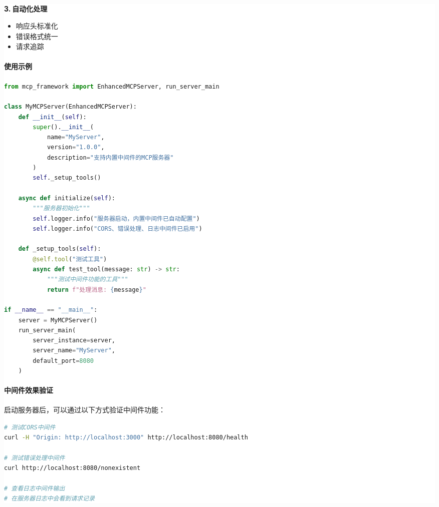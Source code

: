 **3. 自动化处理**
- 响应头标准化
- 错误格式统一
- 请求追踪

#### 使用示例

```python
from mcp_framework import EnhancedMCPServer, run_server_main

class MyMCPServer(EnhancedMCPServer):
    def __init__(self):
        super().__init__(
            name="MyServer", 
            version="1.0.0",
            description="支持内置中间件的MCP服务器"
        )
        self._setup_tools()
    
    async def initialize(self):
        """服务器初始化"""
        self.logger.info("服务器启动，内置中间件已自动配置")
        self.logger.info("CORS、错误处理、日志中间件已启用")
    
    def _setup_tools(self):
        @self.tool("测试工具")
        async def test_tool(message: str) -> str:
            """测试中间件功能的工具"""
            return f"处理消息: {message}"

if __name__ == "__main__":
    server = MyMCPServer()
    run_server_main(
        server_instance=server,
        server_name="MyServer",
        default_port=8080
    )
```

#### 中间件效果验证

启动服务器后，可以通过以下方式验证中间件功能：

```bash
# 测试CORS中间件
curl -H "Origin: http://localhost:3000" http://localhost:8080/health

# 测试错误处理中间件
curl http://localhost:8080/nonexistent

# 查看日志中间件输出
# 在服务器日志中会看到请求记录
```
